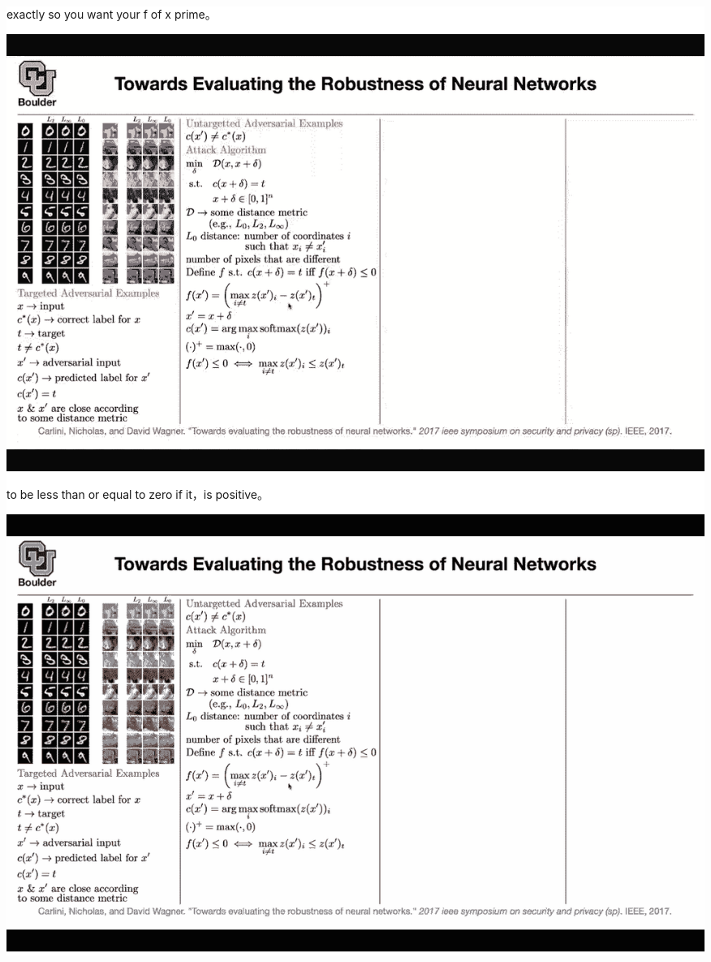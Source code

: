 exactly so you want your f of x prime。

![](img/d48e81018fdf513f73a7e321d035f484_231.png)

to be less than or equal to zero if it，is positive。



![](img/d48e81018fdf513f73a7e321d035f484_233.png)
